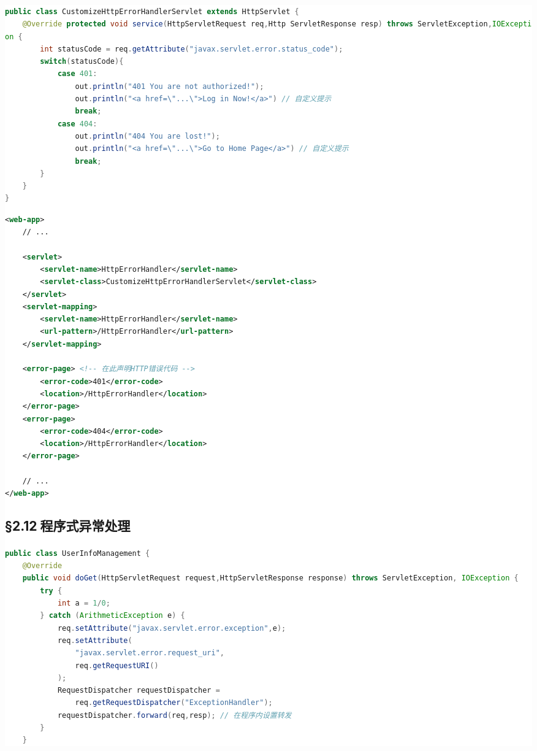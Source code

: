 ```java
public class CustomizeHttpErrorHandlerServlet extends HttpServlet {
    @Override protected void service(HttpServletRequest req,Http ServletResponse resp) throws ServletException,IOException {
        int statusCode = req.getAttribute("javax.servlet.error.status_code");
		switch(statusCode){
            case 401:
                out.println("401 You are not authorized!");
                out.println("<a href=\"...\">Log in Now!</a>") // 自定义提示
                break;
            case 404:
                out.println("404 You are lost!");
                out.println("<a href=\"...\">Go to Home Page</a>") // 自定义提示
                break;
        }
    }
}
```

```xml
<web-app>
	// ...
    
    <servlet>
    	<servlet-name>HttpErrorHandler</servlet-name>
        <servlet-class>CustomizeHttpErrorHandlerServlet</servlet-class>
    </servlet>
    <servlet-mapping>
    	<servlet-name>HttpErrorHandler</servlet-name>
        <url-pattern>/HttpErrorHandler</url-pattern>
    </servlet-mapping>
    
    <error-page> <!-- 在此声明HTTP错误代码 -->
    	<error-code>401</error-code>
        <location>/HttpErrorHandler</location>
    </error-page>
    <error-page>
    	<error-code>404</error-code>
        <location>/HttpErrorHandler</location>
    </error-page>
    
    // ...
</web-app>
```

## §2.12 程序式异常处理

```java
public class UserInfoManagement {
    @Override 
    public void doGet(HttpServletRequest request,HttpServletResponse response) throws ServletException, IOException {
        try {
            int a = 1/0;
        } catch (ArithmeticException e) {
            req.setAttribute("javax.servlet.error.exception",e);
        	req.setAttribute(
                "javax.servlet.error.request_uri",
                req.getRequestURI()
            );
            RequestDispatcher requestDispatcher =
                req.getRequestDispatcher("ExceptionHandler");
            requestDispatcher.forward(req,resp); // 在程序内设置转发
        }
    }
```
